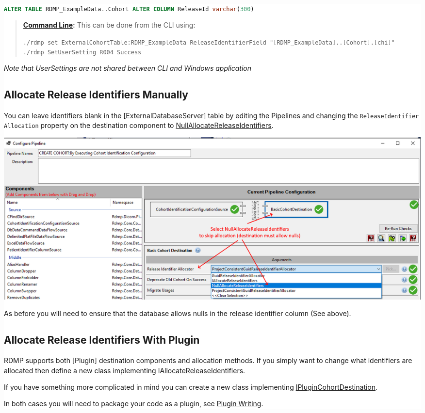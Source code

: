 ```sql
ALTER TABLE RDMP_ExampleData..Cohort ALTER COLUMN ReleaseId varchar(300)
```

> **[Command Line]:** This can be done from the CLI using:
> ```
> ./rdmp set ExternalCohortTable:RDMP_ExampleData ReleaseIdentifierField "[RDMP_ExampleData]..[Cohort].[chi]"
> ./rdmp SetUserSetting R004 Success
> ```
_Note that UserSettings are not shared between CLI and Windows application_


## Allocate Release Identifiers Manually

You can leave identifiers blank in the [ExternalDatabaseServer] table by editing the [Pipelines] and changing the `ReleaseIdentifierAllocation` property on the destination component to [NullAllocateReleaseIdentifiers](./../../Rdmp.Core/CohortCommitting/Pipeline/Destinations/IdentifierAllocation/NullAllocateReleaseIdentifiers.cs).

![Edit Pipeline and change ReleaseIdentifierAllocation property](Images/UserManual/EditPipelineNoAllocate.png)

As before you will need to ensure that the database allows nulls in the release identifier column (See above).

## Allocate Release Identifiers With Plugin

RDMP supports both [Plugin] destination components and allocation methods.  If you simply want to change what identifiers are allocated then define a new class implementing [IAllocateReleaseIdentifiers](../../Rdmp.Core/CohortCommitting/Pipeline/Destinations/IdentifierAllocation/IAllocateReleaseIdentifiers.cs).

If you have something more complicated in mind you can create a new class implementing [IPluginCohortDestination](../../Rdmp.Core/CohortCommitting/Pipeline/IPluginCohortDestination.cs). 

In both cases you will need to package your code as a plugin, see [Plugin Writing](./PluginWritting.md).


[AggregateConfiguration]: ./Glossary.md#AggregateConfiguration
[BadMedicine]: https://github.com/HicServices/BadMedicine
[Catalogue]: ./Glossary.md#Catalogue
[Catalogues]: ./Glossary.md#Catalogue
[CohortIdentificationConfiguration]: ./Glossary.md#CohortIdentificationConfiguration
[CohortIdentificationConfigurations]: ./Glossary.md#CohortIdentificationConfiguration
[Command line]: ./RdmpCommandLine.md
[DBMS]: ./Glossary.md#DBMS
[EXCEPT]: ./Glossary.md#EXCEPT
[ExternalCohortTable]: ./Glossary.md#ExternalCohortTable
[ExtractableCohort]: ./Glossary.md#ExtractableCohort
[ExtractionConfiguration]: ./Glossary.md#ExtractionConfiguration
[ExtractionConfigurations]: ./Glossary.md#ExtractionConfiguration
[ExtractionFilter]: ./Glossary.md#ExtractionFilter
[ExtractionInformation]: ./Glossary.md#ExtractionInformation
[FilterContainer]: ./Glossary.md#FilterContainer
[Filter]: ./Glossary.md#ExtractionFilter
[Filters]: ./Glossary.md#ExtractionFilter
[IsExtractionIdentifier]: ./Glossary.md#IsExtractionIdentifier
[PipelineComponent]: ./Glossary.md#PipelineComponent
[PipelineComponents]: ./Glossary.md#PipelineComponent
[Pipeline]: ./Glossary.md#Pipeline
[Pipelines]: ./Glossary.md#Pipeline
[Plugin Writting]: ./PluginWritting.md
[ProcessTask]: ./Glossary.md#ProcessTask
[Project]: ./Glossary.md#Project
[RDMP CLI]: ./RdmpCommandLine.md
[TableInfo]: ./Glossary.md#TableInfo
[UNION]: ./Glossary.md#UNION